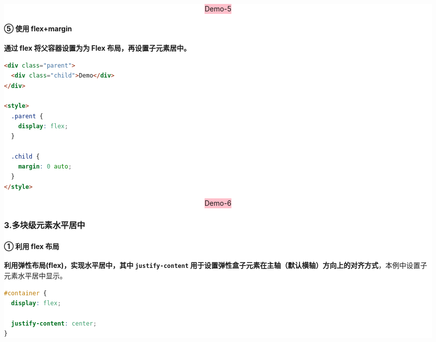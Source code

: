 <div class="parent-5">
  <div class="child-5" style="background-color:pink;">Demo-5</div>
</div>

<style>
  .parent-5 {
    display: flex;

    justify-content: center;
  }
</style>

#### ⑤ 使用 flex+margin

**通过 flex 将父容器设置为为 Flex 布局，再设置子元素居中。**

```html
<div class="parent">
  <div class="child">Demo</div>
</div>

<style>
  .parent {
    display: flex;
  }

  .child {
    margin: 0 auto;
  }
</style>
```

<div class="parent-6">
  <div class="child-6">Demo-6</div>
</div>

<style>
  .parent-6 {
    display: flex;
  }

  .child-6 {
    margin: 0 auto;
    background-color:pink;
  }
</style>

### 3.多块级元素水平居中

#### ① 利用 flex 布局

**利用弹性布局(flex)，实现水平居中，其中 `justify-content` 用于设置弹性盒子元素在主轴（默认横轴）方向上的对齐方式**，本例中设置子元素水平居中显示。

```css
#container {
  display: flex;

  justify-content: center;
}
```
